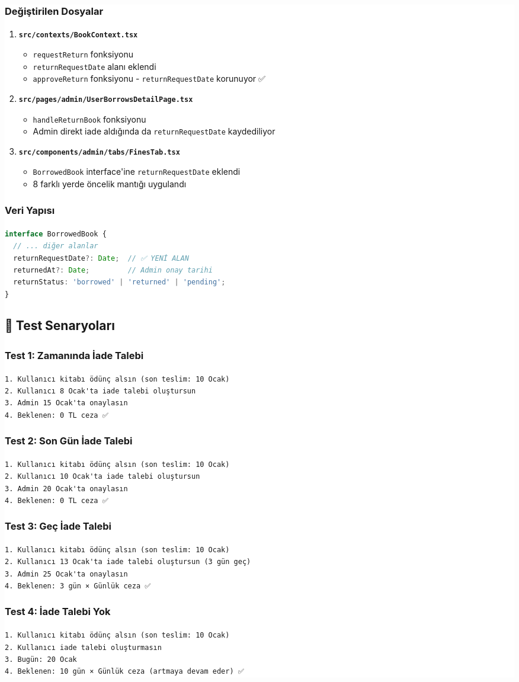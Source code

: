 ### Değiştirilen Dosyalar

1. **`src/contexts/BookContext.tsx`**
   - `requestReturn` fonksiyonu
   - `returnRequestDate` alanı eklendi
   - `approveReturn` fonksiyonu - `returnRequestDate` korunuyor ✅

2. **`src/pages/admin/UserBorrowsDetailPage.tsx`**
   - `handleReturnBook` fonksiyonu
   - Admin direkt iade aldığında da `returnRequestDate` kaydediliyor

3. **`src/components/admin/tabs/FinesTab.tsx`**
   - `BorrowedBook` interface'ine `returnRequestDate` eklendi
   - 8 farklı yerde öncelik mantığı uygulandı

### Veri Yapısı

```typescript
interface BorrowedBook {
  // ... diğer alanlar
  returnRequestDate?: Date;  // ✅ YENİ ALAN
  returnedAt?: Date;         // Admin onay tarihi
  returnStatus: 'borrowed' | 'returned' | 'pending';
}
```

## 🧪 Test Senaryoları

### Test 1: Zamanında İade Talebi
```
1. Kullanıcı kitabı ödünç alsın (son teslim: 10 Ocak)
2. Kullanıcı 8 Ocak'ta iade talebi oluştursun
3. Admin 15 Ocak'ta onaylasın
4. Beklenen: 0 TL ceza ✅
```

### Test 2: Son Gün İade Talebi
```
1. Kullanıcı kitabı ödünç alsın (son teslim: 10 Ocak)
2. Kullanıcı 10 Ocak'ta iade talebi oluştursun
3. Admin 20 Ocak'ta onaylasın
4. Beklenen: 0 TL ceza ✅
```

### Test 3: Geç İade Talebi
```
1. Kullanıcı kitabı ödünç alsın (son teslim: 10 Ocak)
2. Kullanıcı 13 Ocak'ta iade talebi oluştursun (3 gün geç)
3. Admin 25 Ocak'ta onaylasın
4. Beklenen: 3 gün × Günlük ceza ✅
```

### Test 4: İade Talebi Yok
```
1. Kullanıcı kitabı ödünç alsın (son teslim: 10 Ocak)
2. Kullanıcı iade talebi oluşturmasın
3. Bugün: 20 Ocak
4. Beklenen: 10 gün × Günlük ceza (artmaya devam eder) ✅
```
